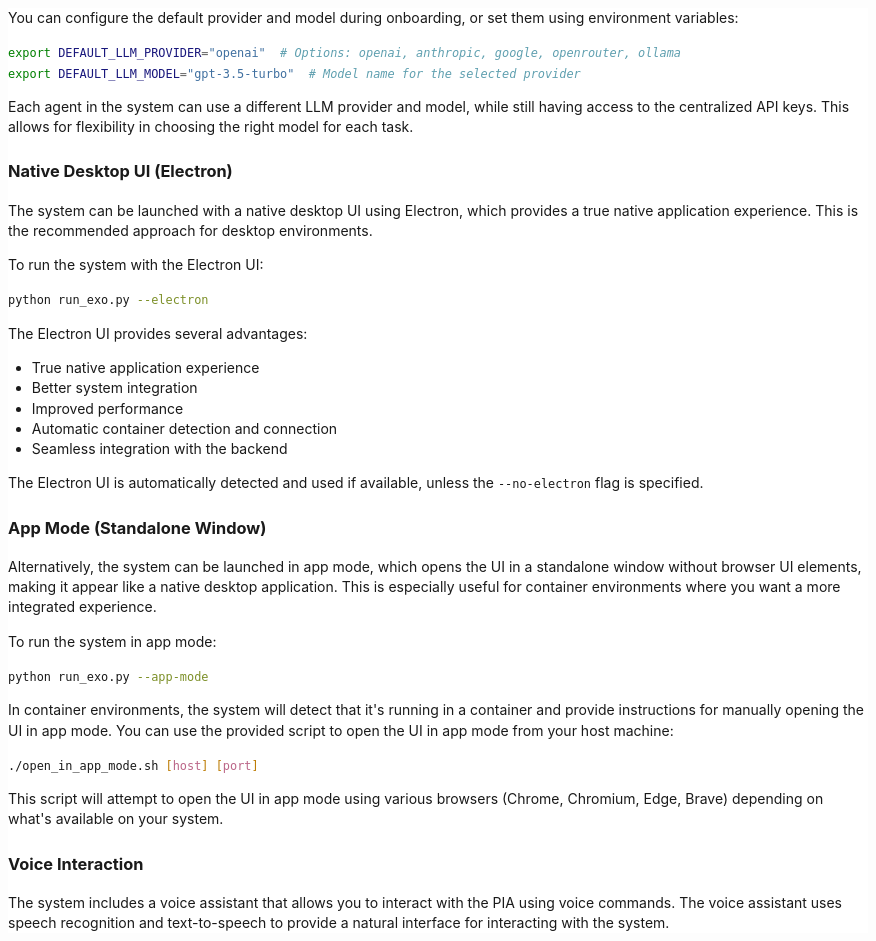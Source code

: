 You can configure the default provider and model during onboarding, or set them using environment variables:

```bash
export DEFAULT_LLM_PROVIDER="openai"  # Options: openai, anthropic, google, openrouter, ollama
export DEFAULT_LLM_MODEL="gpt-3.5-turbo"  # Model name for the selected provider
```

Each agent in the system can use a different LLM provider and model, while still having access to the centralized API keys. This allows for flexibility in choosing the right model for each task.

### Native Desktop UI (Electron)

The system can be launched with a native desktop UI using Electron, which provides a true native application experience. This is the recommended approach for desktop environments.

To run the system with the Electron UI:

```bash
python run_exo.py --electron
```

The Electron UI provides several advantages:

- True native application experience
- Better system integration
- Improved performance
- Automatic container detection and connection
- Seamless integration with the backend

The Electron UI is automatically detected and used if available, unless the `--no-electron` flag is specified.

### App Mode (Standalone Window)

Alternatively, the system can be launched in app mode, which opens the UI in a standalone window without browser UI elements, making it appear like a native desktop application. This is especially useful for container environments where you want a more integrated experience.

To run the system in app mode:

```bash
python run_exo.py --app-mode
```

In container environments, the system will detect that it's running in a container and provide instructions for manually opening the UI in app mode. You can use the provided script to open the UI in app mode from your host machine:

```bash
./open_in_app_mode.sh [host] [port]
```

This script will attempt to open the UI in app mode using various browsers (Chrome, Chromium, Edge, Brave) depending on what's available on your system.

### Voice Interaction

The system includes a voice assistant that allows you to interact with the PIA using voice commands. The voice assistant uses speech recognition and text-to-speech to provide a natural interface for interacting with the system.

